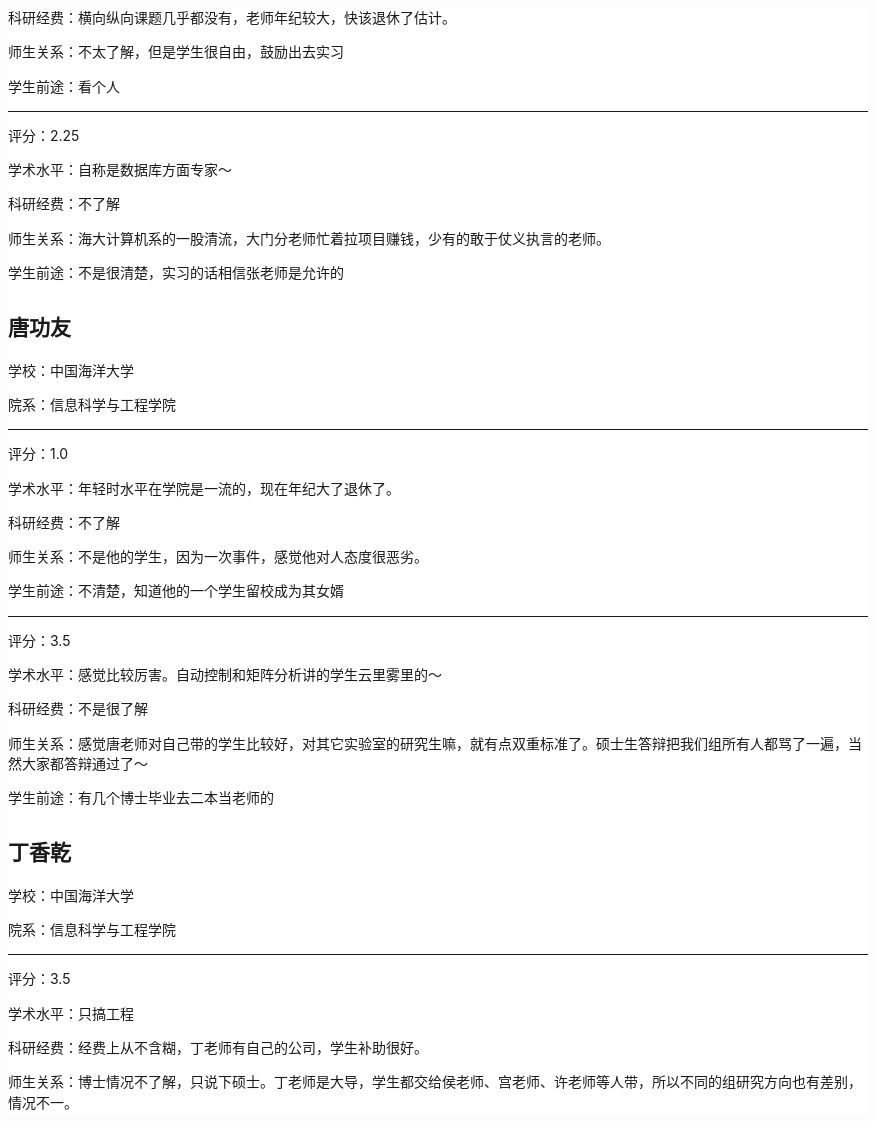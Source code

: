科研经费：横向纵向课题几乎都没有，老师年纪较大，快该退休了估计。

师生关系：不太了解，但是学生很自由，鼓励出去实习

学生前途：看个人

* * *

评分：2.25

学术水平：自称是数据库方面专家～

科研经费：不了解

师生关系：海大计算机系的一股清流，大门分老师忙着拉项目赚钱，少有的敢于仗义执言的老师。

学生前途：不是很清楚，实习的话相信张老师是允许的

## 唐功友

学校：中国海洋大学

院系：信息科学与工程学院

* * *

评分：1.0

学术水平：年轻时水平在学院是一流的，现在年纪大了退休了。

科研经费：不了解

师生关系：不是他的学生，因为一次事件，感觉他对人态度很恶劣。

学生前途：不清楚，知道他的一个学生留校成为其女婿

* * *

评分：3.5

学术水平：感觉比较厉害。自动控制和矩阵分析讲的学生云里雾里的～

科研经费：不是很了解

师生关系：感觉唐老师对自己带的学生比较好，对其它实验室的研究生嘛，就有点双重标准了。硕士生答辩把我们组所有人都骂了一遍，当然大家都答辩通过了～

学生前途：有几个博士毕业去二本当老师的

## 丁香乾

学校：中国海洋大学

院系：信息科学与工程学院

* * *

评分：3.5

学术水平：只搞工程

科研经费：经费上从不含糊，丁老师有自己的公司，学生补助很好。

师生关系：博士情况不了解，只说下硕士。丁老师是大导，学生都交给侯老师、宫老师、许老师等人带，所以不同的组研究方向也有差别，情况不一。
